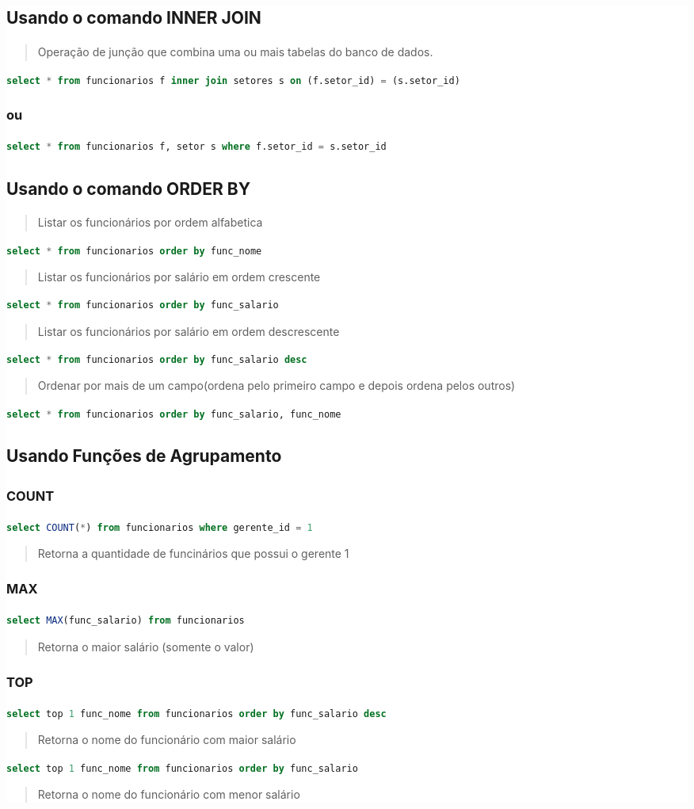 ## **Usando o comando INNER JOIN**
> Operação de junção que combina uma ou mais tabelas do banco de dados.

```sql
select * from funcionarios f inner join setores s on (f.setor_id) = (s.setor_id)
```
### **ou**
```sql
select * from funcionarios f, setor s where f.setor_id = s.setor_id
```
## **Usando o comando ORDER BY**
> Listar os funcionários por ordem alfabetica
```sql
select * from funcionarios order by func_nome
```
> Listar os funcionários por salário em ordem crescente
```sql
select * from funcionarios order by func_salario
```
> Listar os funcionários por salário em ordem descrescente
```sql
select * from funcionarios order by func_salario desc
```

> Ordenar por mais de um campo(ordena pelo primeiro campo e depois ordena pelos outros)
```sql
select * from funcionarios order by func_salario, func_nome
```

## **Usando Funções de Agrupamento**
### **COUNT**
```sql
select COUNT(*) from funcionarios where gerente_id = 1
```
> Retorna a quantidade de funcinários que possui o gerente 1

### **MAX**
```sql
select MAX(func_salario) from funcionarios
```
> Retorna o maior salário (somente o valor)

### **TOP**
```sql
select top 1 func_nome from funcionarios order by func_salario desc
```
> Retorna o nome do funcionário com maior salário

```sql
select top 1 func_nome from funcionarios order by func_salario
```
> Retorna o nome do funcionário com menor salário
